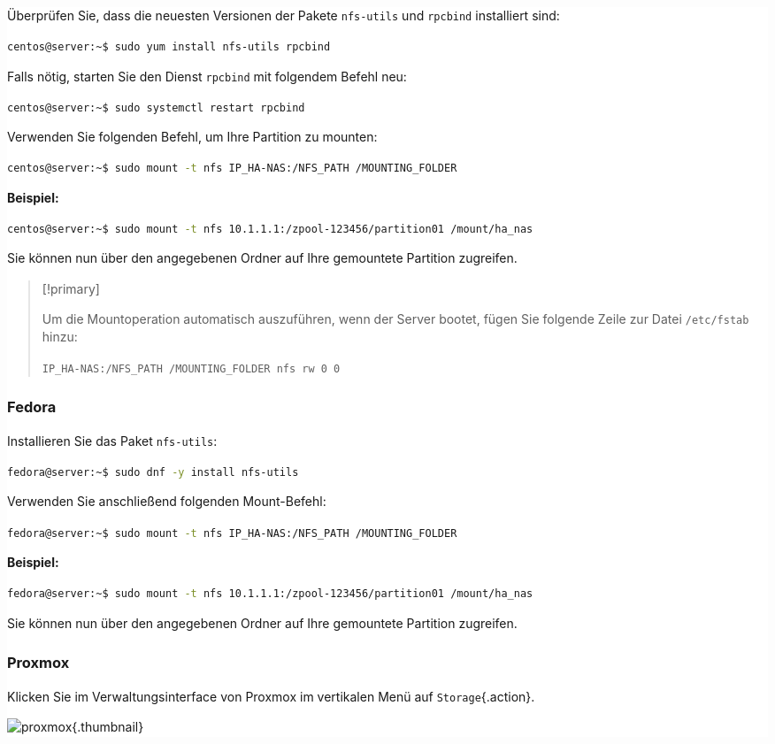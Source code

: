 Überprüfen Sie, dass die neuesten Versionen der Pakete `nfs-utils` und `rpcbind` installiert sind:

```bash
centos@server:~$ sudo yum install nfs-utils rpcbind
```

Falls nötig, starten Sie den Dienst `rpcbind` mit folgendem Befehl neu:

```bash
centos@server:~$ sudo systemctl restart rpcbind
```

Verwenden Sie folgenden Befehl, um Ihre Partition zu mounten:

```bash
centos@server:~$ sudo mount -t nfs IP_HA-NAS:/NFS_PATH /MOUNTING_FOLDER
```

**Beispiel:**

```bash
centos@server:~$ sudo mount -t nfs 10.1.1.1:/zpool-123456/partition01 /mount/ha_nas
```

Sie können nun über den angegebenen Ordner auf Ihre gemountete Partition zugreifen.

> [!primary]
>
> Um die Mountoperation automatisch auszuführen, wenn der Server bootet, fügen Sie folgende Zeile zur Datei `/etc/fstab` hinzu:
>
> `IP_HA-NAS:/NFS_PATH /MOUNTING_FOLDER nfs rw 0 0`
>

### Fedora

Installieren Sie das Paket `nfs-utils`:

```bash
fedora@server:~$ sudo dnf -y install nfs-utils
```

Verwenden Sie anschließend folgenden Mount-Befehl:

```bash
fedora@server:~$ sudo mount -t nfs IP_HA-NAS:/NFS_PATH /MOUNTING_FOLDER
```

**Beispiel:**

```bash
fedora@server:~$ sudo mount -t nfs 10.1.1.1:/zpool-123456/partition01 /mount/ha_nas
```

Sie können nun über den angegebenen Ordner auf Ihre gemountete Partition zugreifen.

### Proxmox

Klicken Sie im Verwaltungsinterface von Proxmox im vertikalen Menü auf `Storage`{.action}.

![proxmox](images/proxmox1.png){.thumbnail}
